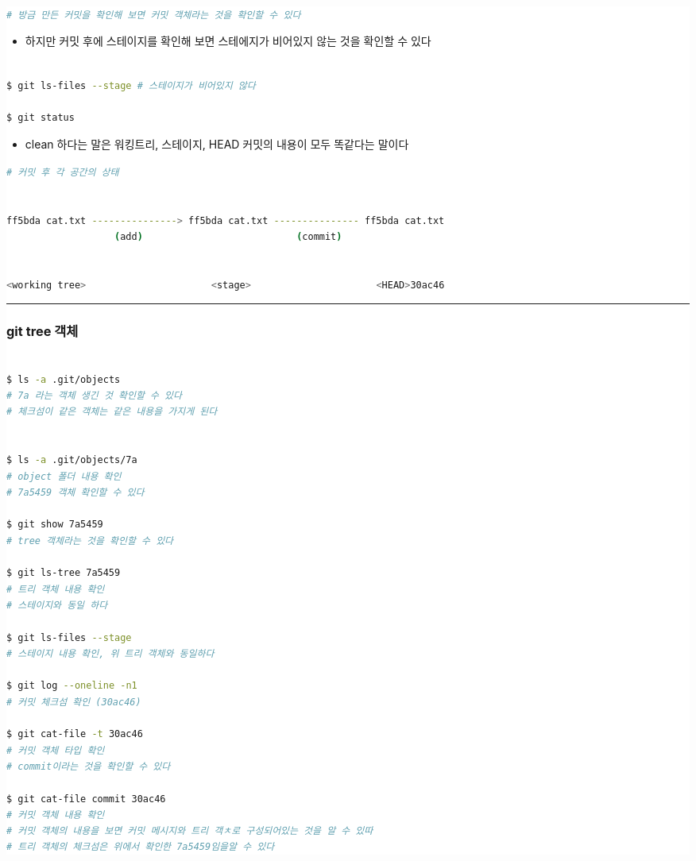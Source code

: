 ```bash
# 방금 만든 커밋을 확인해 보면 커밋 객체라는 것을 확인할 수 있다


```

- 하지만 커밋 후에 스테이지를 확인해 보면 스테에지가 비어있지 않는 것을 확인할 수 있다

```bash

$ git ls-files --stage # 스테이지가 비어있지 않다

$ git status

```

- clean 하다는 말은 워킹트리, 스테이지, HEAD 커밋의 내용이 모두 똑같다는 말이다

```bash
# 커밋 후 각 공간의 상태


ff5bda cat.txt ---------------> ff5bda cat.txt --------------- ff5bda cat.txt
                   (add)                           (commit)


<working tree>                      <stage>                      <HEAD>30ac46

```

---

### git tree 객체

```bash

$ ls -a .git/objects
# 7a 라는 객체 생긴 것 확인할 수 있다
# 체크섬이 같은 객체는 같은 내용을 가지게 된다


$ ls -a .git/objects/7a
# object 폴더 내용 확인
# 7a5459 객체 확인할 수 있다

$ git show 7a5459
# tree 객체라는 것을 확인할 수 있다

$ git ls-tree 7a5459
# 트리 객체 내용 확인
# 스테이지와 동일 하다

$ git ls-files --stage
# 스테이지 내용 확인, 위 트리 객체와 동일하다

$ git log --oneline -n1
# 커밋 체크섬 확인 (30ac46)

$ git cat-file -t 30ac46
# 커밋 객체 타입 확인
# commit이라는 것을 확인할 수 있다

$ git cat-file commit 30ac46
# 커밋 객체 내용 확인
# 커밋 객체의 내용을 보면 커밋 메시지와 트리 객ㅊ로 구성되어있는 것을 알 수 있따
# 트리 객체의 체크섬은 위에서 확인한 7a5459임을알 수 있다

```